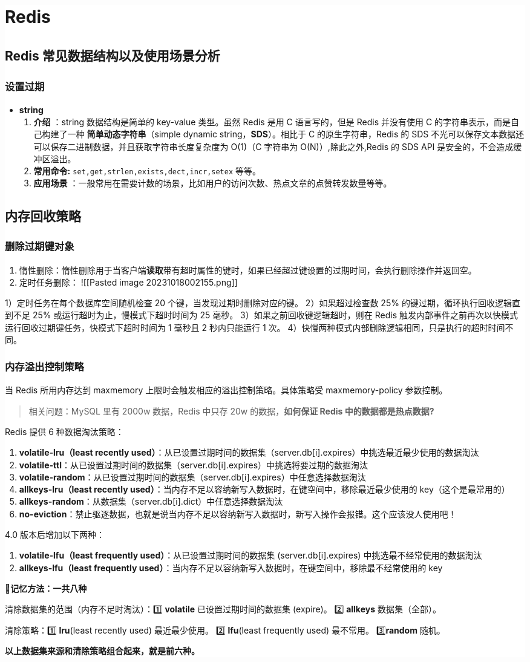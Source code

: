 # Redis

## Redis 常见数据结构以及使用场景分析

### 设置过期

- **string**
    1. **介绍** ：string 数据结构是简单的 key-value 类型。虽然 Redis 是用 C 语言写的，但是 Redis 并没有使用 C 的字符串表示，而是自己构建了一种 **简单动态字符串**（simple dynamic string，**SDS**）。相比于 C 的原生字符串，Redis 的 SDS 不光可以保存文本数据还可以保存二进制数据，并且获取字符串长度复杂度为 O(1)（C 字符串为 O(N)）,除此之外,Redis 的 SDS API 是安全的，不会造成缓冲区溢出。
    2. **常用命令:** `set,get,strlen,exists,dect,incr,setex` 等等。
    3. **应用场景** ：一般常用在需要计数的场景，比如用户的访问次数、热点文章的点赞转发数量等等。

## 内存回收策略

### 删除过期键对象

1. 惰性删除：惰性删除用于当客户端**读取**带有超时属性的键时，如果已经超过键设置的过期时间，会执行删除操作并返回空。
2. 定时任务删除：
![[Pasted image 20231018002155.png]]

1）定时任务在每个数据库空间随机检查 20 个键，当发现过期时删除对应的键。 2）如果超过检查数 25% 的键过期，循环执行回收逻辑直到不足 25% 或运行超时为止，慢模式下超时时间为 25 毫秒。 3）如果之前回收键逻辑超时，则在 Redis 触发内部事件之前再次以快模式运行回收过期键任务，快模式下超时时间为 1 毫秒且 2 秒内只能运行 1 次。 4）快慢两种模式内部删除逻辑相同，只是执行的超时时间不同。

### 内存溢出控制策略

当 Redis 所用内存达到 maxmemory 上限时会触发相应的溢出控制策略。具体策略受 maxmemory-policy 参数控制。

> 相关问题：MySQL 里有 2000w 数据，Redis 中只存 20w 的数据，**如何保证 Redis 中的数据都是热点数据?**

Redis 提供 6 种数据淘汰策略：

1. **volatile-lru（least recently used）**：从已设置过期时间的数据集（server.db[i].expires）中挑选最近最少使用的数据淘汰
2. **volatile-ttl**：从已设置过期时间的数据集（server.db[i].expires）中挑选将要过期的数据淘汰
3. **volatile-random**：从已设置过期时间的数据集（server.db[i].expires）中任意选择数据淘汰
4. **allkeys-lru（least recently used）**：当内存不足以容纳新写入数据时，在键空间中，移除最近最少使用的 key（这个是最常用的）
5. **allkeys-random**：从数据集（server.db[i].dict）中任意选择数据淘汰
6. **no-eviction**：禁止驱逐数据，也就是说当内存不足以容纳新写入数据时，新写入操作会报错。这个应该没人使用吧！

4.0 版本后增加以下两种：

1. **volatile-lfu（least frequently used）**：从已设置过期时间的数据集 (server.db[i].expires) 中挑选最不经常使用的数据淘汰
2. **allkeys-lfu（least frequently used）**：当内存不足以容纳新写入数据时，在键空间中，移除最不经常使用的 key

🤔**记忆方法：一共八种**

清除数据集的范围（内存不足时淘汰）：1️⃣ **volatile** 已设置过期时间的数据集 (expire)。 2️⃣ **allkeys** 数据集（全部）。

清除策略：1️⃣ **lru**(least recently used) 最近最少使用。 2️⃣ **lfu**(least frequently used) 最不常用。 3️⃣**random** 随机。

**以上数据集来源和清除策略组合起来，就是前六种。**
